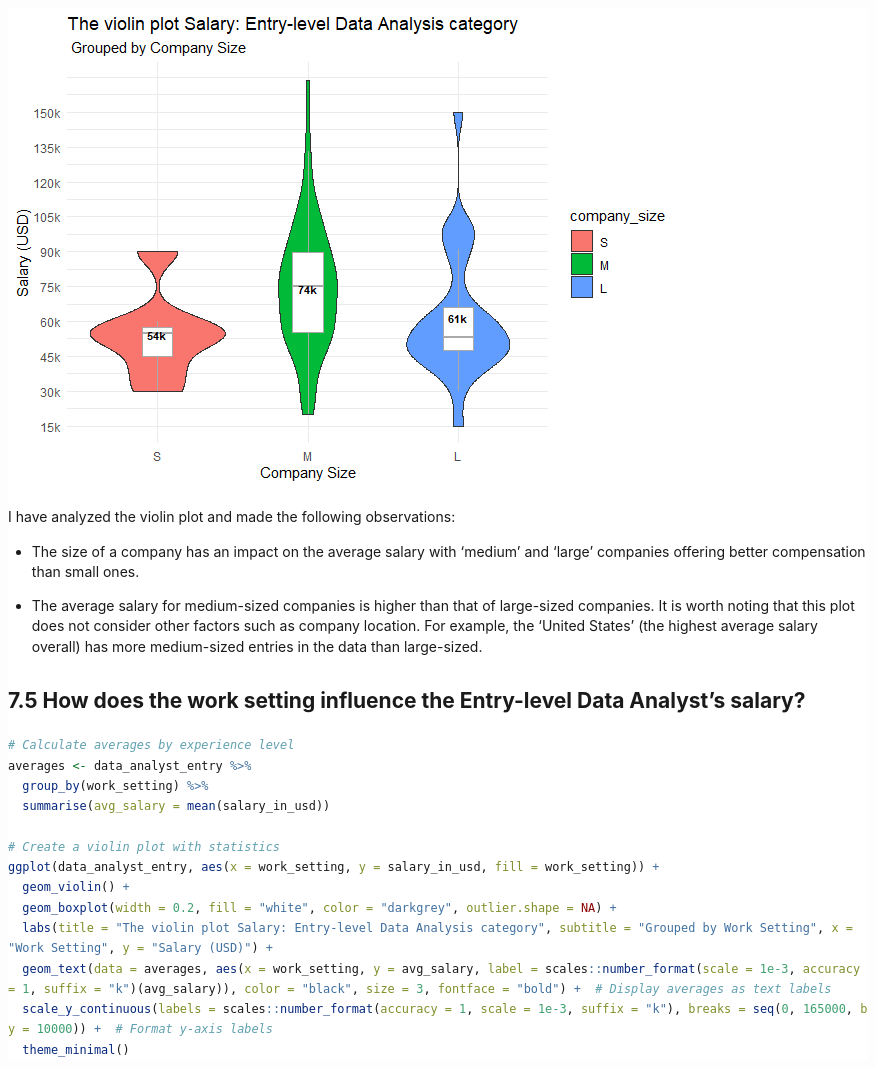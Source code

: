 ![](Jobs_Salary_Data_Science_files/figure-gfm/unnamed-chunk-20-1.png)

I have analyzed the violin plot and made the following observations:

- The size of a company has an impact on the average salary with
  ‘medium’ and ‘large’ companies offering better compensation than small
  ones.

- The average salary for medium-sized companies is higher than that of
  large-sized companies. It is worth noting that this plot does not
  consider other factors such as company location. For example, the
  ‘United States’ (the highest average salary overall) has more
  medium-sized entries in the data than large-sized.

## 7.5 How does the work setting influence the Entry-level Data Analyst’s salary?

``` r
# Calculate averages by experience level
averages <- data_analyst_entry %>%
  group_by(work_setting) %>%
  summarise(avg_salary = mean(salary_in_usd))

# Create a violin plot with statistics
ggplot(data_analyst_entry, aes(x = work_setting, y = salary_in_usd, fill = work_setting)) +
  geom_violin() +
  geom_boxplot(width = 0.2, fill = "white", color = "darkgrey", outlier.shape = NA) +
  labs(title = "The violin plot Salary: Entry-level Data Analysis category", subtitle = "Grouped by Work Setting", x = "Work Setting", y = "Salary (USD)") +
  geom_text(data = averages, aes(x = work_setting, y = avg_salary, label = scales::number_format(scale = 1e-3, accuracy = 1, suffix = "k")(avg_salary)), color = "black", size = 3, fontface = "bold") +  # Display averages as text labels
  scale_y_continuous(labels = scales::number_format(accuracy = 1, scale = 1e-3, suffix = "k"), breaks = seq(0, 165000, by = 10000)) +  # Format y-axis labels
  theme_minimal()
```
